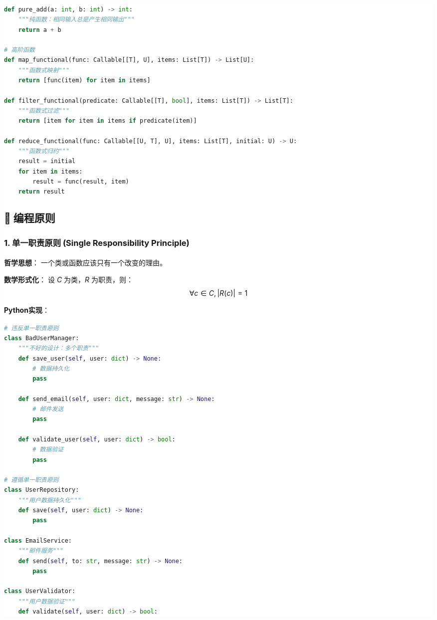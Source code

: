 ```python
def pure_add(a: int, b: int) -> int:
    """纯函数：相同输入总是产生相同输出"""
    return a + b

# 高阶函数
def map_functional(func: Callable[[T], U], items: List[T]) -> List[U]:
    """函数式映射"""
    return [func(item) for item in items]

def filter_functional(predicate: Callable[[T], bool], items: List[T]) -> List[T]:
    """函数式过滤"""
    return [item for item in items if predicate(item)]

def reduce_functional(func: Callable[[U, T], U], items: List[T], initial: U) -> U:
    """函数式归约"""
    result = initial
    for item in items:
        result = func(result, item)
    return result
```

## 🔄 编程原则

### 1. 单一职责原则 (Single Responsibility Principle)

**哲学思想**：
一个类或函数应该只有一个改变的理由。

**数学形式化**：
设 $C$ 为类，$R$ 为职责，则：
$$\forall c \in C, |R(c)| = 1$$

**Python实现**：

```python
# 违反单一职责原则
class BadUserManager:
    """不好的设计：多个职责"""
    def save_user(self, user: dict) -> None:
        # 数据持久化
        pass
    
    def send_email(self, user: dict, message: str) -> None:
        # 邮件发送
        pass
    
    def validate_user(self, user: dict) -> bool:
        # 数据验证
        pass

# 遵循单一职责原则
class UserRepository:
    """用户数据持久化"""
    def save(self, user: dict) -> None:
        pass

class EmailService:
    """邮件服务"""
    def send(self, to: str, message: str) -> None:
        pass

class UserValidator:
    """用户数据验证"""
    def validate(self, user: dict) -> bool:
```